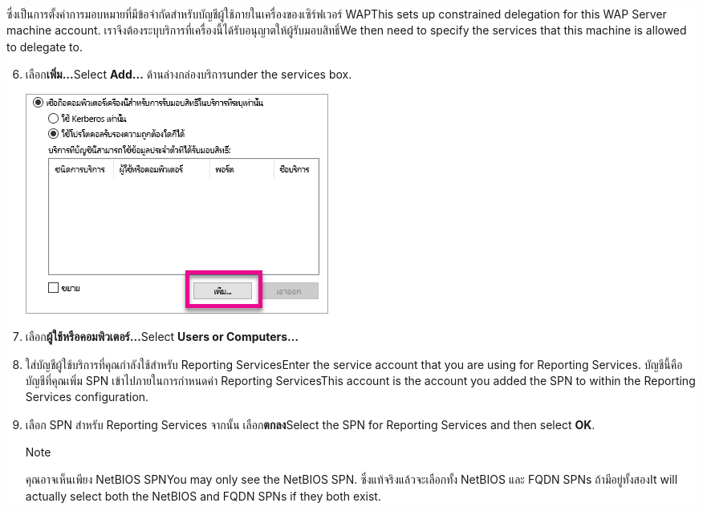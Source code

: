    <span data-ttu-id="30ace-188">ซึ่งเป็นการตั้งค่าการมอบหมายที่มีข้อจำกัดสำหรับบัญชีผู้ใช้ภายในเครื่องของเซิร์ฟเวอร์ WAP</span><span class="sxs-lookup"><span data-stu-id="30ace-188">This sets up constrained delegation for this WAP Server machine account.</span></span> <span data-ttu-id="30ace-189">เราจึงต้องระบุบริการที่เครื่องนี้ได้รับอนุญาตให้ผู้รับมอบสิทธิ์</span><span class="sxs-lookup"><span data-stu-id="30ace-189">We then need to specify the services that this machine is allowed to delegate to.</span></span>

6. <span data-ttu-id="30ace-190">เลือก**เพิ่ม...**</span><span class="sxs-lookup"><span data-stu-id="30ace-190">Select **Add…**</span></span> <span data-ttu-id="30ace-191">ด้านล่างกล่องบริการ</span><span class="sxs-lookup"><span data-stu-id="30ace-191">under the services box.</span></span>

   ![WAP Constrained 02](media/mobile-oauth-ssrs/wap-contrained-delegation2.png)

7. <span data-ttu-id="30ace-193">เลือก**ผู้ใช้หรือคอมพิวเตอร์...**</span><span class="sxs-lookup"><span data-stu-id="30ace-193">Select **Users or Computers…**</span></span>

8. <span data-ttu-id="30ace-194">ใส่บัญชีผู้ใช้บริการที่คุณกำลังใช้สำหรับ Reporting Services</span><span class="sxs-lookup"><span data-stu-id="30ace-194">Enter the service account that you are using for Reporting Services.</span></span> <span data-ttu-id="30ace-195">บัญชีนี้คือบัญชีที่คุณเพิ่ม SPN เข้าไปภายในการกำหนดค่า Reporting Services</span><span class="sxs-lookup"><span data-stu-id="30ace-195">This account is the account you added the SPN to within the Reporting Services configuration.</span></span>

9. <span data-ttu-id="30ace-196">เลือก SPN สำหรับ Reporting Services จากนั้น เลือก**ตกลง**</span><span class="sxs-lookup"><span data-stu-id="30ace-196">Select the SPN for Reporting Services and then select **OK**.</span></span>

   > [!NOTE]
   > <span data-ttu-id="30ace-197">คุณอาจเห็นเพียง NetBIOS SPN</span><span class="sxs-lookup"><span data-stu-id="30ace-197">You may only see the NetBIOS SPN.</span></span> <span data-ttu-id="30ace-198">ซึ่งแท้จริงแล้วจะเลือกทั้ง NetBIOS และ FQDN SPNs ถ้ามีอยู่ทั้งสอง</span><span class="sxs-lookup"><span data-stu-id="30ace-198">It will actually select both the NetBIOS and FQDN SPNs if they both exist.</span></span>

